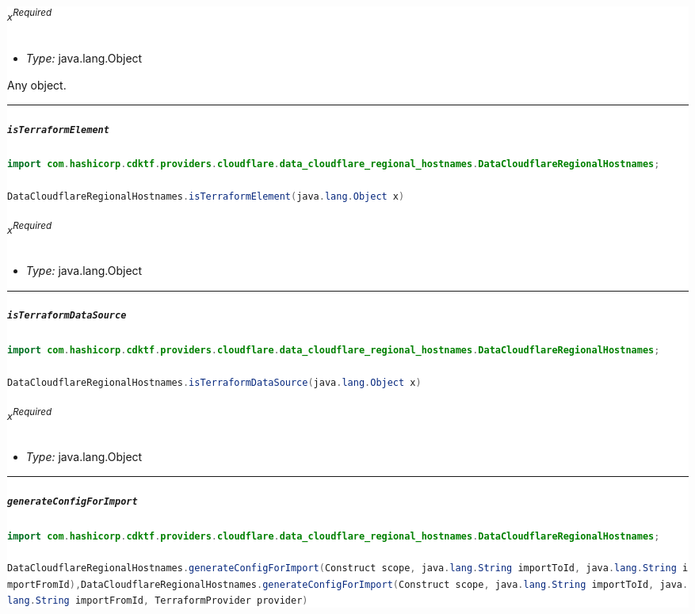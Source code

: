 ###### `x`<sup>Required</sup> <a name="x" id="@cdktf/provider-cloudflare.dataCloudflareRegionalHostnames.DataCloudflareRegionalHostnames.isConstruct.parameter.x"></a>

- *Type:* java.lang.Object

Any object.

---

##### `isTerraformElement` <a name="isTerraformElement" id="@cdktf/provider-cloudflare.dataCloudflareRegionalHostnames.DataCloudflareRegionalHostnames.isTerraformElement"></a>

```java
import com.hashicorp.cdktf.providers.cloudflare.data_cloudflare_regional_hostnames.DataCloudflareRegionalHostnames;

DataCloudflareRegionalHostnames.isTerraformElement(java.lang.Object x)
```

###### `x`<sup>Required</sup> <a name="x" id="@cdktf/provider-cloudflare.dataCloudflareRegionalHostnames.DataCloudflareRegionalHostnames.isTerraformElement.parameter.x"></a>

- *Type:* java.lang.Object

---

##### `isTerraformDataSource` <a name="isTerraformDataSource" id="@cdktf/provider-cloudflare.dataCloudflareRegionalHostnames.DataCloudflareRegionalHostnames.isTerraformDataSource"></a>

```java
import com.hashicorp.cdktf.providers.cloudflare.data_cloudflare_regional_hostnames.DataCloudflareRegionalHostnames;

DataCloudflareRegionalHostnames.isTerraformDataSource(java.lang.Object x)
```

###### `x`<sup>Required</sup> <a name="x" id="@cdktf/provider-cloudflare.dataCloudflareRegionalHostnames.DataCloudflareRegionalHostnames.isTerraformDataSource.parameter.x"></a>

- *Type:* java.lang.Object

---

##### `generateConfigForImport` <a name="generateConfigForImport" id="@cdktf/provider-cloudflare.dataCloudflareRegionalHostnames.DataCloudflareRegionalHostnames.generateConfigForImport"></a>

```java
import com.hashicorp.cdktf.providers.cloudflare.data_cloudflare_regional_hostnames.DataCloudflareRegionalHostnames;

DataCloudflareRegionalHostnames.generateConfigForImport(Construct scope, java.lang.String importToId, java.lang.String importFromId),DataCloudflareRegionalHostnames.generateConfigForImport(Construct scope, java.lang.String importToId, java.lang.String importFromId, TerraformProvider provider)
```
